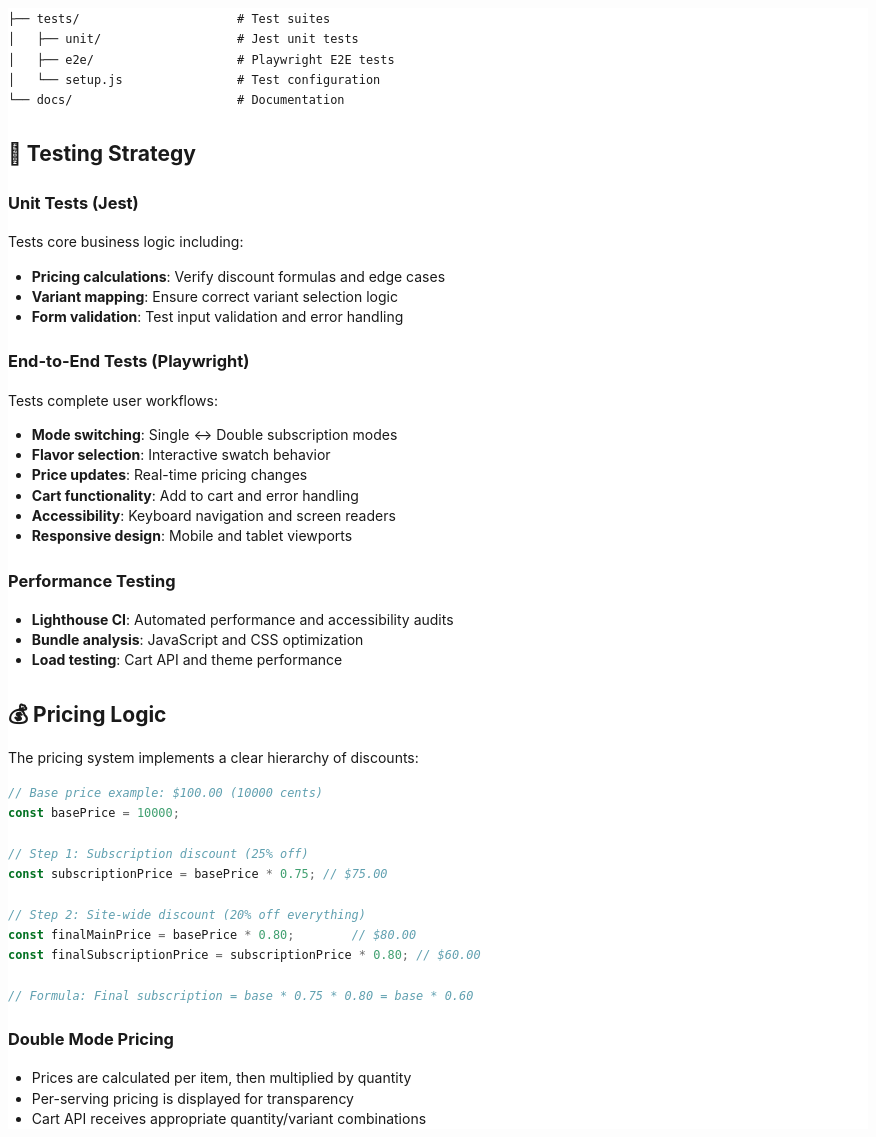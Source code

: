 ```
├── tests/                      # Test suites
│   ├── unit/                   # Jest unit tests
│   ├── e2e/                    # Playwright E2E tests
│   └── setup.js                # Test configuration
└── docs/                       # Documentation
```

## 🧪 Testing Strategy

### Unit Tests (Jest)
Tests core business logic including:
- **Pricing calculations**: Verify discount formulas and edge cases
- **Variant mapping**: Ensure correct variant selection logic
- **Form validation**: Test input validation and error handling

### End-to-End Tests (Playwright)
Tests complete user workflows:
- **Mode switching**: Single ↔ Double subscription modes
- **Flavor selection**: Interactive swatch behavior
- **Price updates**: Real-time pricing changes
- **Cart functionality**: Add to cart and error handling
- **Accessibility**: Keyboard navigation and screen readers
- **Responsive design**: Mobile and tablet viewports

### Performance Testing
- **Lighthouse CI**: Automated performance and accessibility audits
- **Bundle analysis**: JavaScript and CSS optimization
- **Load testing**: Cart API and theme performance

## 💰 Pricing Logic

The pricing system implements a clear hierarchy of discounts:

```javascript
// Base price example: $100.00 (10000 cents)
const basePrice = 10000;

// Step 1: Subscription discount (25% off)
const subscriptionPrice = basePrice * 0.75; // $75.00

// Step 2: Site-wide discount (20% off everything)
const finalMainPrice = basePrice * 0.80;        // $80.00
const finalSubscriptionPrice = subscriptionPrice * 0.80; // $60.00

// Formula: Final subscription = base * 0.75 * 0.80 = base * 0.60
```

### Double Mode Pricing
- Prices are calculated per item, then multiplied by quantity
- Per-serving pricing is displayed for transparency
- Cart API receives appropriate quantity/variant combinations
